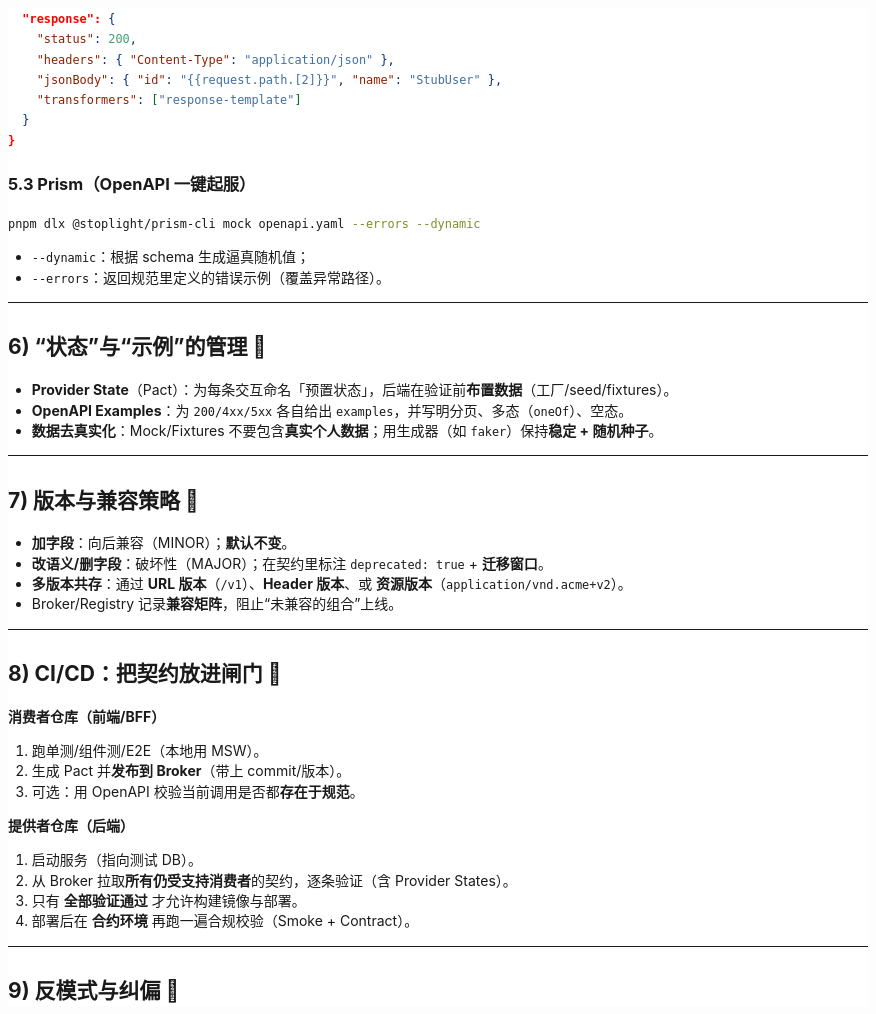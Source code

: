 ```json
  "response": {
    "status": 200,
    "headers": { "Content-Type": "application/json" },
    "jsonBody": { "id": "{{request.path.[2]}}", "name": "StubUser" },
    "transformers": ["response-template"]
  }
}
```

### 5.3 Prism（OpenAPI 一键起服）
```bash
pnpm dlx @stoplight/prism-cli mock openapi.yaml --errors --dynamic
```
- `--dynamic`：根据 schema 生成逼真随机值；  
- `--errors`：返回规范里定义的错误示例（覆盖异常路径）。

---

## 6) “状态”与“示例”的管理 🧱

- **Provider State**（Pact）：为每条交互命名「预置状态」，后端在验证前**布置数据**（工厂/seed/fixtures）。  
- **OpenAPI Examples**：为 `200/4xx/5xx` 各自给出 `examples`，并写明分页、多态（`oneOf`）、空态。  
- **数据去真实化**：Mock/Fixtures 不要包含**真实个人数据**；用生成器（如 `faker`）保持**稳定 + 随机种子**。

---

## 7) 版本与兼容策略 🔀

- **加字段**：向后兼容（MINOR）；**默认不变**。  
- **改语义/删字段**：破坏性（MAJOR）；在契约里标注 `deprecated: true` + **迁移窗口**。  
- **多版本共存**：通过 **URL 版本**（`/v1`）、**Header 版本**、或 **资源版本**（`application/vnd.acme+v2`）。  
- Broker/Registry 记录**兼容矩阵**，阻止“未兼容的组合”上线。

---

## 8) CI/CD：把契约放进闸门 🚦

**消费者仓库（前端/BFF）**
1. 跑单测/组件测/E2E（本地用 MSW）。  
2. 生成 Pact 并**发布到 Broker**（带上 commit/版本）。  
3. 可选：用 OpenAPI 校验当前调用是否都**存在于规范**。

**提供者仓库（后端）**
1. 启动服务（指向测试 DB）。  
2. 从 Broker 拉取**所有仍受支持消费者**的契约，逐条验证（含 Provider States）。  
3. 只有 **全部验证通过** 才允许构建镜像与部署。  
4. 部署后在 **合约环境** 再跑一遍合规校验（Smoke + Contract）。

---

## 9) 反模式与纠偏 🧨
